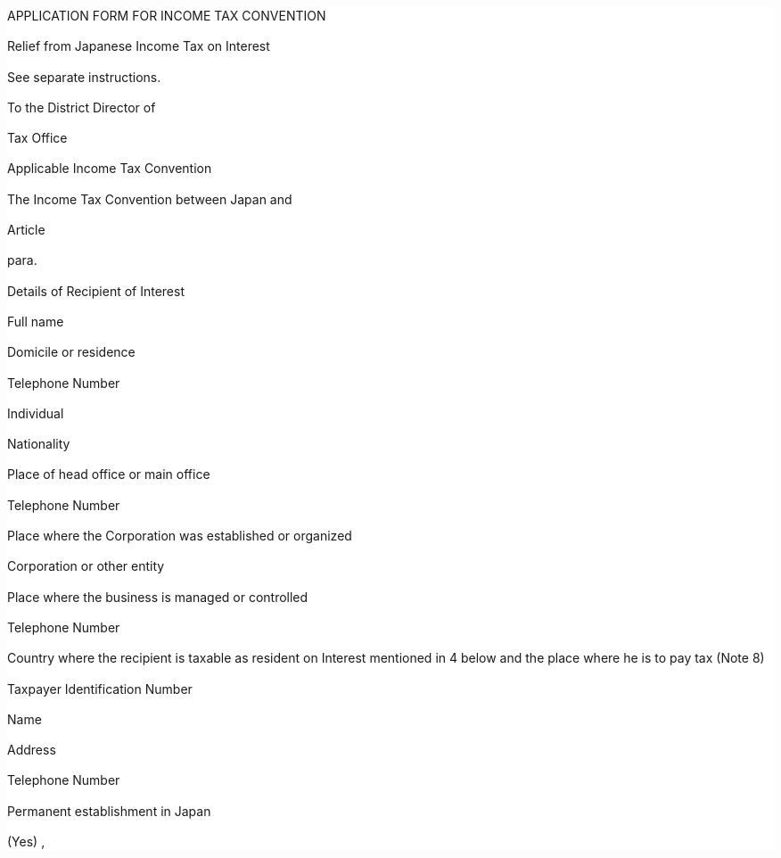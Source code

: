 






APPLICATION FORM FOR INCOME TAX CONVENTION


Relief from Japanese Income Tax on Interest


See separate instructions.



To the District Director of

Tax Office


Applicable Income Tax Convention

The Income Tax Convention between Japan and

Article

para.

Details of Recipient of Interest

Full name

Domicile or residence

Telephone Number

Individual

Nationality

Place of head office or main office

Telephone Number

Place where the Corporation was established or organized

Corporation or other entity

Place where the business is managed or controlled

Telephone Number

Country where the recipient is taxable as resident on Interest mentioned in 4 below and the place where he is to pay tax (Note 8)

Taxpayer Identification Number

Name

Address

Telephone Number

Permanent establishment in Japan

(Yes) ,
